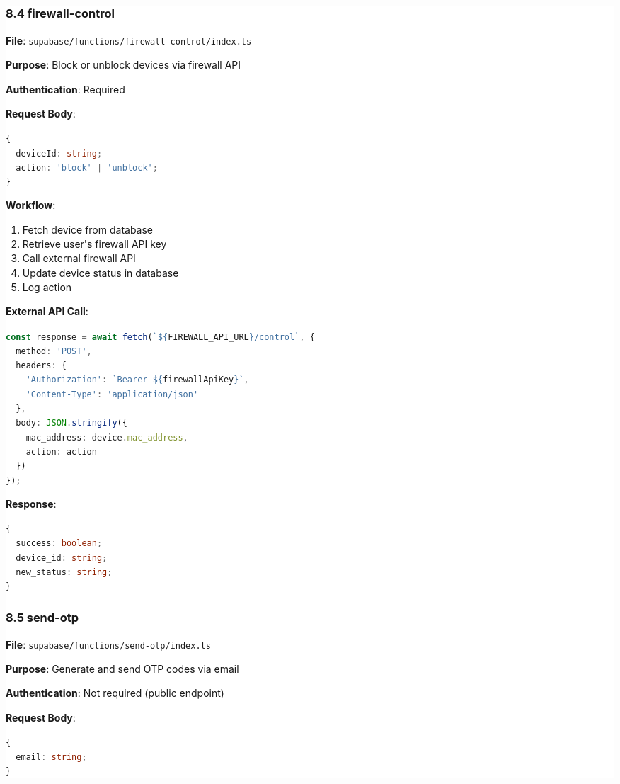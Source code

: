 ### 8.4 firewall-control

**File**: `supabase/functions/firewall-control/index.ts`

**Purpose**: Block or unblock devices via firewall API

**Authentication**: Required

**Request Body**:
```typescript
{
  deviceId: string;
  action: 'block' | 'unblock';
}
```

**Workflow**:
1. Fetch device from database
2. Retrieve user's firewall API key
3. Call external firewall API
4. Update device status in database
5. Log action

**External API Call**:
```typescript
const response = await fetch(`${FIREWALL_API_URL}/control`, {
  method: 'POST',
  headers: {
    'Authorization': `Bearer ${firewallApiKey}`,
    'Content-Type': 'application/json'
  },
  body: JSON.stringify({
    mac_address: device.mac_address,
    action: action
  })
});
```

**Response**:
```typescript
{
  success: boolean;
  device_id: string;
  new_status: string;
}
```

### 8.5 send-otp

**File**: `supabase/functions/send-otp/index.ts`

**Purpose**: Generate and send OTP codes via email

**Authentication**: Not required (public endpoint)

**Request Body**:
```typescript
{
  email: string;
}
```
